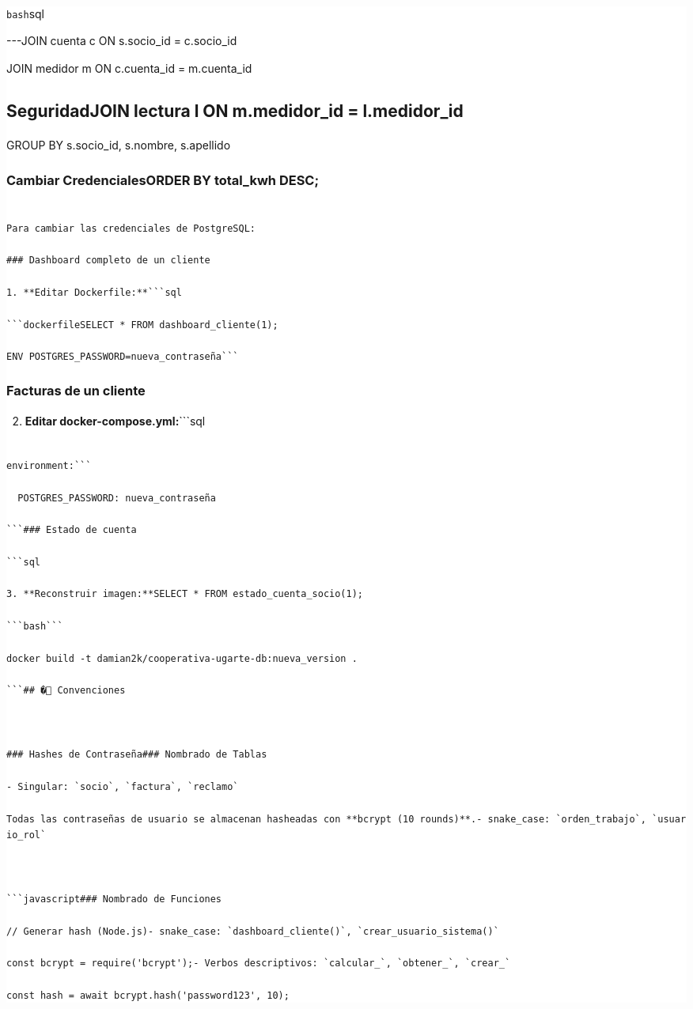 ```bash```sql

---JOIN cuenta c ON s.socio_id = c.socio_id

JOIN medidor m ON c.cuenta_id = m.cuenta_id

## SeguridadJOIN lectura l ON m.medidor_id = l.medidor_id

GROUP BY s.socio_id, s.nombre, s.apellido

### Cambiar CredencialesORDER BY total_kwh DESC;

```

Para cambiar las credenciales de PostgreSQL:

### Dashboard completo de un cliente

1. **Editar Dockerfile:**```sql

```dockerfileSELECT * FROM dashboard_cliente(1);

ENV POSTGRES_PASSWORD=nueva_contraseña```

```

### Facturas de un cliente

2. **Editar docker-compose.yml:**```sql

```yamlSELECT * FROM facturas_cliente(1);

environment:```

  POSTGRES_PASSWORD: nueva_contraseña

```### Estado de cuenta

```sql

3. **Reconstruir imagen:**SELECT * FROM estado_cuenta_socio(1);

```bash```

docker build -t damian2k/cooperativa-ugarte-db:nueva_version .

```## �📝 Convenciones



### Hashes de Contraseña### Nombrado de Tablas

- Singular: `socio`, `factura`, `reclamo`

Todas las contraseñas de usuario se almacenan hasheadas con **bcrypt (10 rounds)**.- snake_case: `orden_trabajo`, `usuario_rol`



```javascript### Nombrado de Funciones

// Generar hash (Node.js)- snake_case: `dashboard_cliente()`, `crear_usuario_sistema()`

const bcrypt = require('bcrypt');- Verbos descriptivos: `calcular_`, `obtener_`, `crear_`

const hash = await bcrypt.hash('password123', 10);

```